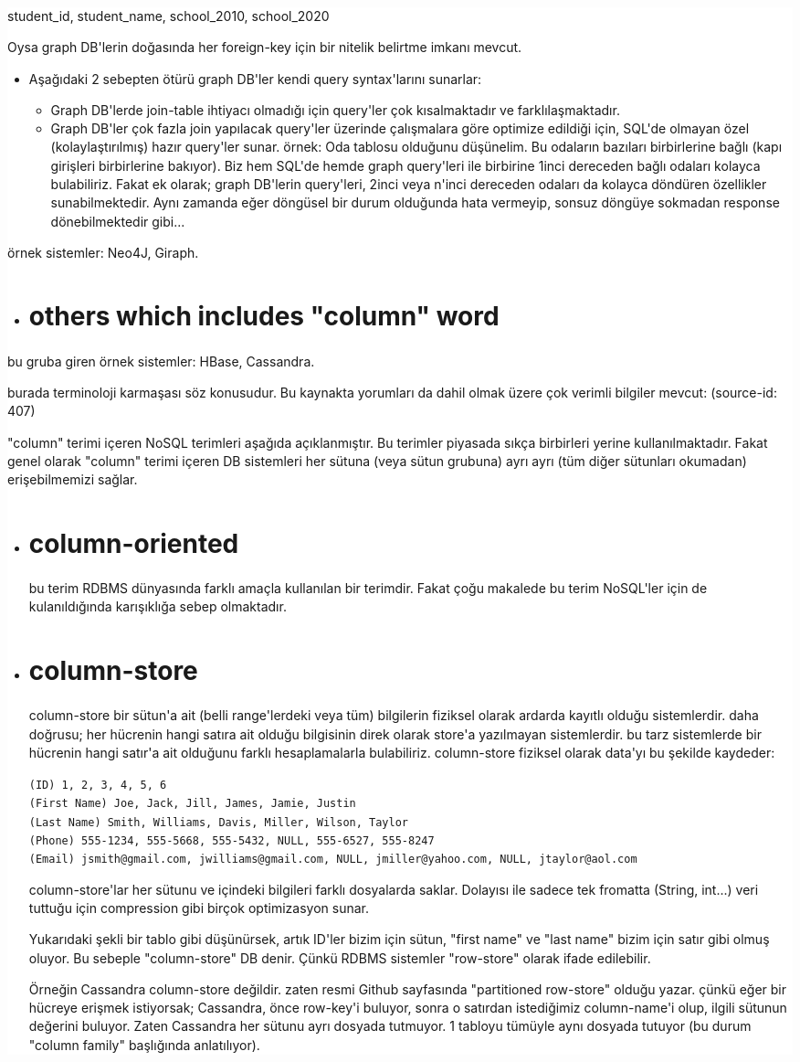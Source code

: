   student_id, student_name, school_2010, school_2020

  Oysa graph DB'lerin doğasında her foreign-key için bir nitelik belirtme imkanı mevcut.

- Aşağıdaki 2 sebepten ötürü graph DB'ler kendi query syntax'larını sunarlar:

  - Graph DB'lerde join-table ihtiyacı olmadığı için query'ler çok kısalmaktadır ve farklılaşmaktadır.
  - Graph DB'ler çok fazla join yapılacak query'ler üzerinde çalışmalara göre optimize edildiği için, SQL'de olmayan özel (kolaylaştırılmış) hazır query'ler sunar. örnek: Oda tablosu olduğunu düşünelim. Bu odaların bazıları birbirlerine bağlı (kapı girişleri birbirlerine bakıyor). Biz hem SQL'de hemde graph query'leri ile birbirine 1inci dereceden bağlı odaları kolayca bulabiliriz. Fakat ek olarak; graph DB'lerin query'leri, 2inci veya n'inci dereceden odaları da kolayca döndüren özellikler sunabilmektedir. Aynı zamanda eğer döngüsel bir durum olduğunda hata vermeyip, sonsuz döngüye sokmadan response dönebilmektedir gibi...

örnek sistemler: Neo4J, Giraph.

- # others which includes "column" word
bu gruba giren örnek sistemler: HBase, Cassandra.

burada terminoloji karmaşası söz konusudur. Bu kaynakta yorumları da dahil olmak üzere çok verimli bilgiler mevcut: (source-id: 407)

"column" terimi içeren NoSQL terimleri aşağıda açıklanmıştır. Bu terimler piyasada sıkça birbirleri yerine kullanılmaktadır. Fakat genel olarak "column" terimi içeren DB sistemleri her sütuna (veya sütun grubuna) ayrı ayrı (tüm diğer sütunları okumadan) erişebilmemizi sağlar.

  - # column-oriented
    bu terim RDBMS dünyasında farklı amaçla kullanılan bir terimdir. Fakat çoğu makalede bu terim NoSQL'ler için de kulanıldığında karışıklığa sebep olmaktadır.

  - # column-store
    column-store bir sütun'a ait (belli range'lerdeki veya tüm) bilgilerin fiziksel olarak ardarda kayıtlı olduğu sistemlerdir. daha doğrusu; her hücrenin hangi satıra ait olduğu bilgisinin direk olarak store'a yazılmayan sistemlerdir. bu tarz sistemlerde bir hücrenin hangi satır'a ait olduğunu farklı hesaplamalarla bulabiliriz. column-store fiziksel olarak data'yı bu şekilde kaydeder:

    ```
    (ID) 1, 2, 3, 4, 5, 6
    (First Name) Joe, Jack, Jill, James, Jamie, Justin
    (Last Name) Smith, Williams, Davis, Miller, Wilson, Taylor
    (Phone) 555-1234, 555-5668, 555-5432, NULL, 555-6527, 555-8247
    (Email) jsmith@gmail.com, jwilliams@gmail.com, NULL, jmiller@yahoo.com, NULL, jtaylor@aol.com
    ```

    column-store'lar her sütunu ve içindeki bilgileri farklı dosyalarda saklar. Dolayısı ile sadece tek fromatta (String, int...) veri tuttuğu için compression gibi birçok optimizasyon sunar.

    Yukarıdaki şekli bir tablo gibi düşünürsek, artık ID'ler bizim için sütun, "first name" ve "last name" bizim için satır gibi olmuş oluyor. Bu sebeple "column-store" DB denir. Çünkü RDBMS sistemler "row-store" olarak ifade edilebilir.

    Örneğin Cassandra column-store değildir. zaten resmi Github sayfasında "partitioned row-store" olduğu yazar. çünkü eğer bir hücreye erişmek istiyorsak; Cassandra, önce row-key'i buluyor, sonra o satırdan istediğimiz column-name'i olup, ilgili sütunun değerini buluyor. Zaten Cassandra her sütunu ayrı dosyada tutmuyor. 1 tabloyu tümüyle aynı dosyada tutuyor (bu durum "column family" başlığında anlatılıyor).
